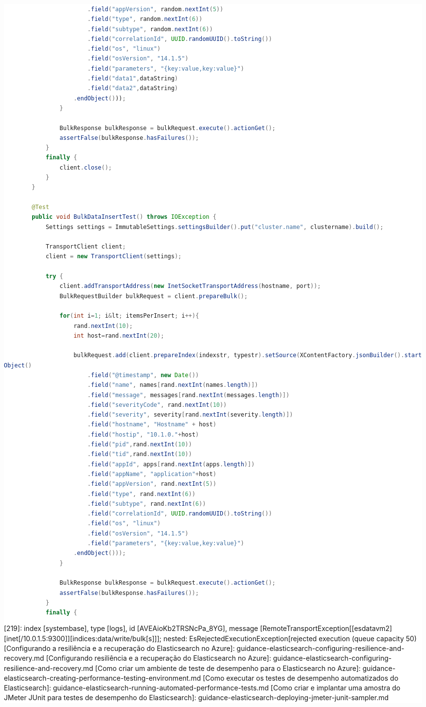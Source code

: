 ```java
						.field("appVersion", random.nextInt(5))
						.field("type", random.nextInt(6))
						.field("subtype", random.nextInt(6))
						.field("correlationId", UUID.randomUUID().toString())
						.field("os", "linux")
						.field("osVersion", "14.1.5")
						.field("parameters", "{key:value,key:value}")
						.field("data1",dataString)
						.field("data2",dataString)
					.endObject()));
				}

				BulkResponse bulkResponse = bulkRequest.execute().actionGet();
				assertFalse(bulkResponse.hasFailures());
			}
			finally {
				client.close();
			}
		}

		@Test
		public void BulkDataInsertTest() throws IOException {
			Settings settings = ImmutableSettings.settingsBuilder().put("cluster.name", clustername).build();

			TransportClient client;
			client = new TransportClient(settings);

			try {
				client.addTransportAddress(new InetSocketTransportAddress(hostname, port));
				BulkRequestBuilder bulkRequest = client.prepareBulk();

				for(int i=1; i&lt; itemsPerInsert; i++){
					rand.nextInt(10);
					int host=rand.nextInt(20);

					bulkRequest.add(client.prepareIndex(indexstr, typestr).setSource(XContentFactory.jsonBuilder().startObject()
						.field("@timestamp", new Date())
						.field("name", names[rand.nextInt(names.length)])
						.field("message", messages[rand.nextInt(messages.length)])
						.field("severityCode", rand.nextInt(10))
						.field("severity", severity[rand.nextInt(severity.length)])
						.field("hostname", "Hostname" + host)
						.field("hostip", "10.1.0."+host)
						.field("pid",rand.nextInt(10))
						.field("tid",rand.nextInt(10))
						.field("appId", apps[rand.nextInt(apps.length)])
						.field("appName", "application"+host)
						.field("appVersion", rand.nextInt(5))
						.field("type", rand.nextInt(6))
						.field("subtype", rand.nextInt(6))
						.field("correlationId", UUID.randomUUID().toString())
						.field("os", "linux")
						.field("osVersion", "14.1.5")
						.field("parameters", "{key:value,key:value}")
					.endObject()));
				}

				BulkResponse bulkResponse = bulkRequest.execute().actionGet();
				assertFalse(bulkResponse.hasFailures());
			}
			finally {
```

[219]: index [systembase], type [logs], id [AVEAioKb2TRSNcPa_8YG], message [RemoteTransportException[[esdatavm2][inet[/10.0.1.5:9300]][indices:data/write/bulk[s]]]; nested: EsRejectedExecutionException[rejected execution (queue capacity 50)
[Configurando a resiliência e a recuperação do Elasticsearch no Azure]: guidance-elasticsearch-configuring-resilience-and-recovery.md
[Configurando resiliência e a recuperação do Elasticsearch no Azure]: guidance-elasticsearch-configuring-resilience-and-recovery.md
[Como criar um ambiente de teste de desempenho para o Elasticsearch no Azure]: guidance-elasticsearch-creating-performance-testing-environment.md
[Como executar os testes de desempenho automatizados do Elasticsearch]: guidance-elasticsearch-running-automated-performance-tests.md
[Como criar e implantar uma amostra do JMeter JUnit para testes de desempenho do Elasticsearch]: guidance-elasticsearch-deploying-jmeter-junit-sampler.md